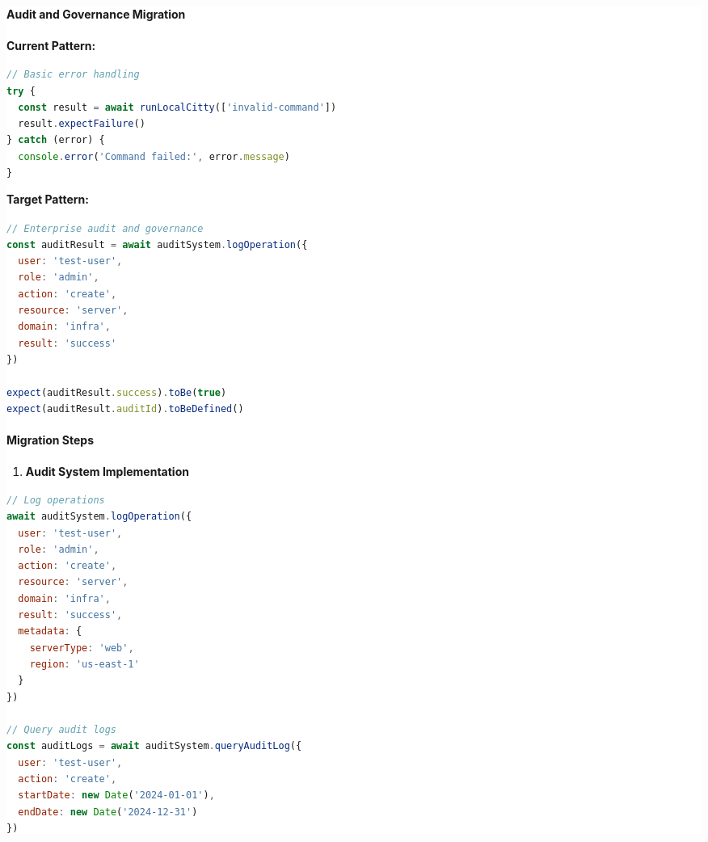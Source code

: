 #### **Audit and Governance Migration**

**Current Pattern:**
```javascript
// Basic error handling
try {
  const result = await runLocalCitty(['invalid-command'])
  result.expectFailure()
} catch (error) {
  console.error('Command failed:', error.message)
}
```

**Target Pattern:**
```javascript
// Enterprise audit and governance
const auditResult = await auditSystem.logOperation({
  user: 'test-user',
  role: 'admin',
  action: 'create',
  resource: 'server',
  domain: 'infra',
  result: 'success'
})

expect(auditResult.success).toBe(true)
expect(auditResult.auditId).toBeDefined()
```

#### **Migration Steps**

1. **Audit System Implementation**
```javascript
// Log operations
await auditSystem.logOperation({
  user: 'test-user',
  role: 'admin',
  action: 'create',
  resource: 'server',
  domain: 'infra',
  result: 'success',
  metadata: {
    serverType: 'web',
    region: 'us-east-1'
  }
})

// Query audit logs
const auditLogs = await auditSystem.queryAuditLog({
  user: 'test-user',
  action: 'create',
  startDate: new Date('2024-01-01'),
  endDate: new Date('2024-12-31')
})
```
